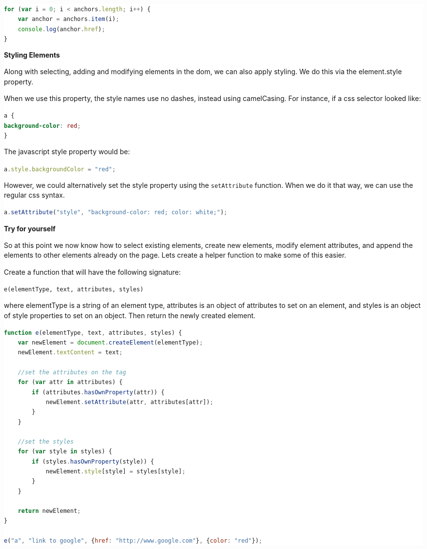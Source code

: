 ```javascript
for (var i = 0; i < anchors.length; i++) {
    var anchor = anchors.item(i);
    console.log(anchor.href);
}
```

**Styling Elements**

Along with selecting, adding and modifying elements in the dom, we can also
apply styling. We do this via the element.style property.

When we use this property, the style names use no dashes, instead using
camelCasing. For instance, if a css selector looked like:

```css
a {
background-color: red;
}
```

The javascript style property would be:

```javascript
a.style.backgroundColor = "red";
```

However, we could alternatively set the style property using the `setAttribute`
function. When we do it that way, we can use the regular css syntax.

```javascript
a.setAttribute("style", "background-color: red; color: white;");
```

**Try for yourself**

So at this point we now know how to select existing elements, create new
elements, modify element attributes, and append the elements to other elements
already on the page. Lets create a helper function to make some of this easier.

Create a function that will have the following signature: 

    e(elementType, text, attributes, styles) 

where elementType is a string of an element type, attributes is an object of 
attributes to set on an element, and styles is an object of style properties
to set on an object. Then return the newly created element.

```javascript
function e(elementType, text, attributes, styles) {
    var newElement = document.createElement(elementType);
    newElement.textContent = text;
    
    //set the attributes on the tag
    for (var attr in attributes) {
        if (attributes.hasOwnProperty(attr)) {
            newElement.setAttribute(attr, attributes[attr]);
        }
    }

    //set the styles
    for (var style in styles) {
        if (styles.hasOwnProperty(style)) {
            newElement.style[style] = styles[style];
        }
    }

    return newElement;
}

e("a", "link to google", {href: "http://www.google.com"}, {color: "red"});
```